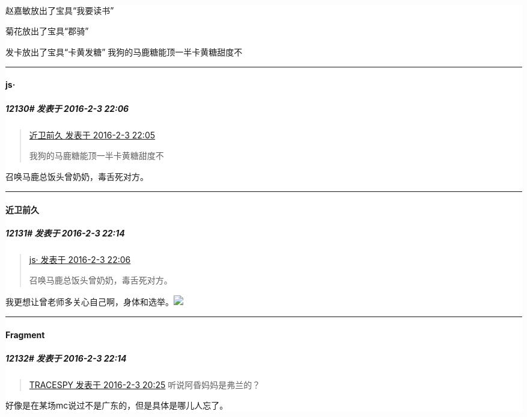 赵嘉敏放出了宝具“我要读书”

菊花放出了宝具“郡骑”

发卡放出了宝具“卡黄发糖”</blockquote>
我狗的马鹿糖能顶一半卡黄糖甜度不







-----

####  js·  
##### 12130#       发表于 2016-2-3 22:06



<blockquote><a href="httphttps://bbs.saraba1st.com/2b/forum.php?mod=redirect&amp;goto=findpost&amp;pid=31486622&amp;ptid=1105387" target="_blank">近卫前久 发表于 2016-2-3 22:05</a>

我狗的马鹿糖能顶一半卡黄糖甜度不</blockquote>
召唤马鹿总饭头曾奶奶，毒舌死对方。







-----

####  近卫前久  
##### 12131#       发表于 2016-2-3 22:14



<blockquote><a href="httphttps://bbs.saraba1st.com/2b/forum.php?mod=redirect&amp;goto=findpost&amp;pid=31486631&amp;ptid=1105387" target="_blank">js· 发表于 2016-2-3 22:06</a>

召唤马鹿总饭头曾奶奶，毒舌死对方。</blockquote>
我更想让曾老师多关心自己啊，身体和选举。<img src="https://static.saraba1st.com/image/smiley/face/178.gif" referrerpolicy="no-referrer">







-----

####  Fragment  
##### 12132#       发表于 2016-2-3 22:14



<blockquote><a href="httphttps://bbs.saraba1st.com/2b/forum.php?mod=redirect&amp;goto=findpost&amp;pid=31485910&amp;ptid=1105387" target="_blank">TRACESPY 发表于 2016-2-3 20:25</a>
听说阿昏妈妈是弗兰的？</blockquote>
好像是在某场mc说过不是广东的，但是具体是哪儿人忘了。



